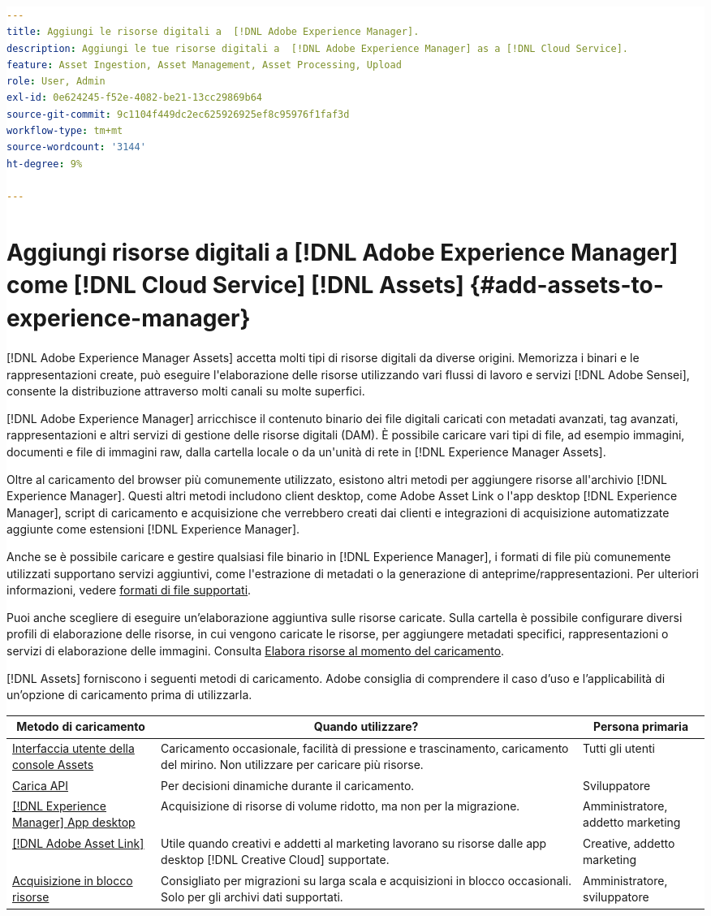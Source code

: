 ```yaml
---
title: Aggiungi le risorse digitali a  [!DNL Adobe Experience Manager].
description: Aggiungi le tue risorse digitali a  [!DNL Adobe Experience Manager] as a [!DNL Cloud Service].
feature: Asset Ingestion, Asset Management, Asset Processing, Upload
role: User, Admin
exl-id: 0e624245-f52e-4082-be21-13cc29869b64
source-git-commit: 9c1104f449dc2ec625926925ef8c95976f1faf3d
workflow-type: tm+mt
source-wordcount: '3144'
ht-degree: 9%

---
```


# Aggiungi risorse digitali a [!DNL Adobe Experience Manager] come [!DNL Cloud Service] [!DNL Assets] {#add-assets-to-experience-manager}

[!DNL Adobe Experience Manager Assets] accetta molti tipi di risorse digitali da diverse origini. Memorizza i binari e le rappresentazioni create, può eseguire l&#39;elaborazione delle risorse utilizzando vari flussi di lavoro e servizi [!DNL Adobe Sensei], consente la distribuzione attraverso molti canali su molte superfici.

[!DNL Adobe Experience Manager] arricchisce il contenuto binario dei file digitali caricati con metadati avanzati, tag avanzati, rappresentazioni e altri servizi di gestione delle risorse digitali (DAM). È possibile caricare vari tipi di file, ad esempio immagini, documenti e file di immagini raw, dalla cartella locale o da un&#39;unità di rete in [!DNL Experience Manager Assets].

Oltre al caricamento del browser più comunemente utilizzato, esistono altri metodi per aggiungere risorse all&#39;archivio [!DNL Experience Manager]. Questi altri metodi includono client desktop, come Adobe Asset Link o l&#39;app desktop [!DNL Experience Manager], script di caricamento e acquisizione che verrebbero creati dai clienti e integrazioni di acquisizione automatizzate aggiunte come estensioni [!DNL Experience Manager].

Anche se è possibile caricare e gestire qualsiasi file binario in [!DNL Experience Manager], i formati di file più comunemente utilizzati supportano servizi aggiuntivi, come l&#39;estrazione di metadati o la generazione di anteprime/rappresentazioni. Per ulteriori informazioni, vedere [formati di file supportati](file-format-support.md).

Puoi anche scegliere di eseguire un’elaborazione aggiuntiva sulle risorse caricate. Sulla cartella è possibile configurare diversi profili di elaborazione delle risorse, in cui vengono caricate le risorse, per aggiungere metadati specifici, rappresentazioni o servizi di elaborazione delle immagini. Consulta [Elabora risorse al momento del caricamento](#process-when-uploaded).

[!DNL Assets] forniscono i seguenti metodi di caricamento. Adobe consiglia di comprendere il caso d’uso e l’applicabilità di un’opzione di caricamento prima di utilizzarla.

| Metodo di caricamento | Quando utilizzare? | Persona primaria |
|---------------------|----------------|-----------------|
| [Interfaccia utente della console Assets](#upload-assets) | Caricamento occasionale, facilità di pressione e trascinamento, caricamento del mirino. Non utilizzare per caricare più risorse. | Tutti gli utenti |
| [Carica API](#upload-using-apis) | Per decisioni dinamiche durante il caricamento. | Sviluppatore |
| [[!DNL Experience Manager] App desktop](https://experienceleague.adobe.com/docs/experience-manager-desktop-app/using/using.html?lang=it) | Acquisizione di risorse di volume ridotto, ma non per la migrazione. | Amministratore, addetto marketing |
| [[!DNL Adobe Asset Link]](https://helpx.adobe.com/it/enterprise/using/adobe-asset-link.html) | Utile quando creativi e addetti al marketing lavorano su risorse dalle app desktop [!DNL Creative Cloud] supportate. | Creative, addetto marketing |
| [Acquisizione in blocco risorse](#asset-bulk-ingestor) | Consigliato per migrazioni su larga scala e acquisizioni in blocco occasionali. Solo per gli archivi dati supportati. | Amministratore, sviluppatore |
